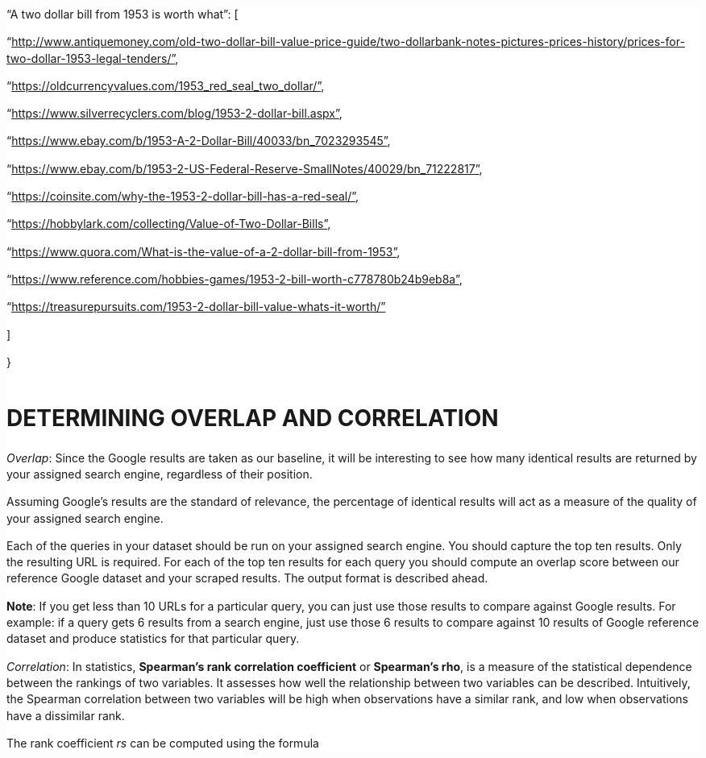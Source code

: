 “A two dollar bill from 1953 is worth what”: [

“http://www.antiquemoney.com/old-two-dollar-bill-value-price-guide/two-dollarbank-notes-pictures-prices-history/prices-for-two-dollar-1953-legal-tenders/”,

“https://oldcurrencyvalues.com/1953_red_seal_two_dollar/”,

“https://www.silverrecyclers.com/blog/1953-2-dollar-bill.aspx”,

“https://www.ebay.com/b/1953-A-2-Dollar-Bill/40033/bn_7023293545”,

“https://www.ebay.com/b/1953-2-US-Federal-Reserve-SmallNotes/40029/bn_71222817”,

“https://coinsite.com/why-the-1953-2-dollar-bill-has-a-red-seal/”,

“https://hobbylark.com/collecting/Value-of-Two-Dollar-Bills”,

“https://www.quora.com/What-is-the-value-of-a-2-dollar-bill-from-1953”,

“https://www.reference.com/hobbies-games/1953-2-bill-worth-c778780b24b9eb8a”,

“https://treasurepursuits.com/1953-2-dollar-bill-value-whats-it-worth/”

]

}

<h1>DETERMINING OVERLAP AND CORRELATION</h1>




<em>Overlap</em>: Since the Google results are taken as our baseline, it will be interesting to see how many identical results are returned by your assigned search engine, regardless of their position.

Assuming Google’s results are the standard of relevance, the percentage of identical results will act as a measure of the quality of your assigned search engine.




Each of the queries in your dataset should be run on your assigned search engine. You should capture the top ten results. Only the resulting URL is required. For each of the top ten results for each query you should compute an overlap score between our reference Google dataset and your scraped results. The output format is described ahead.




<strong>Note</strong>: If you get less than 10 URLs for a particular query, you can just use those results to compare against Google results. For example: if a query gets 6 results from a search engine, just use those 6 results to compare against 10 results of Google reference dataset and produce statistics for that particular query.




<em>Correlation</em>: In statistics, <strong>Spearman’s rank correlation coefficient</strong> or <strong>Spearman’s rho</strong>, is a measure of the statistical dependence between the rankings of two variables. It assesses how well the relationship between two variables can be described. Intuitively, the Spearman correlation between two variables will be high when observations have a similar rank, and low when observations have a dissimilar rank.

The rank coefficient <em>r</em><em>s</em> can be computed using the formula
